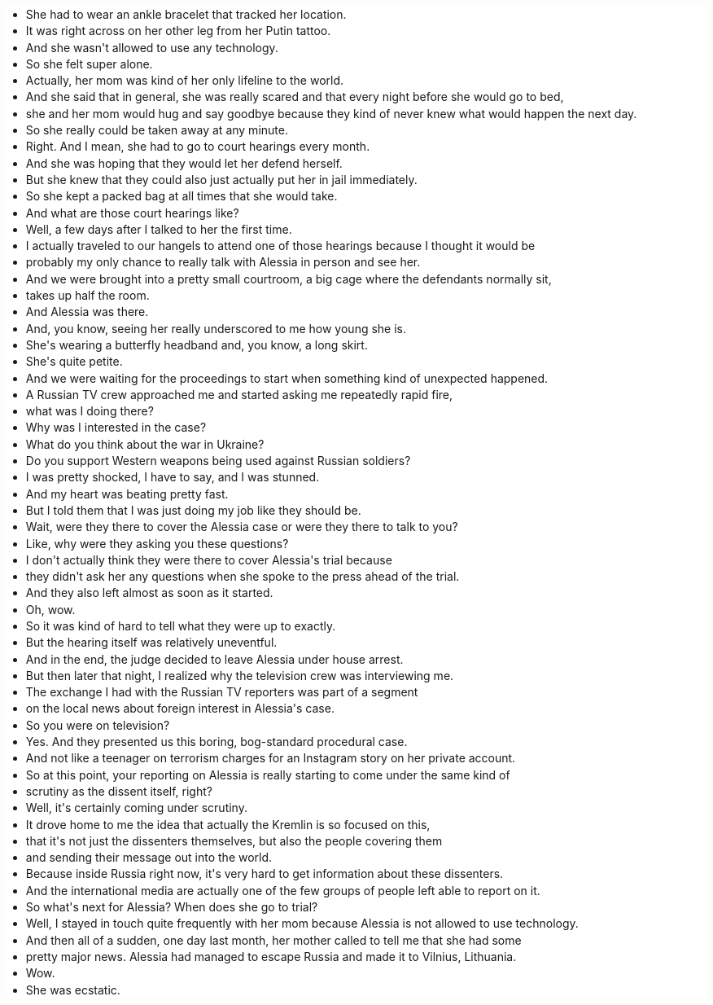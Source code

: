 *  She had to wear an ankle bracelet that tracked her location.
*  It was right across on her other leg from her Putin tattoo.
*  And she wasn't allowed to use any technology.
*  So she felt super alone.
*  Actually, her mom was kind of her only lifeline to the world.
*  And she said that in general, she was really scared and that every night before she would go to bed,
*  she and her mom would hug and say goodbye because they kind of never knew what would happen the next day.
*  So she really could be taken away at any minute.
*  Right. And I mean, she had to go to court hearings every month.
*  And she was hoping that they would let her defend herself.
*  But she knew that they could also just actually put her in jail immediately.
*  So she kept a packed bag at all times that she would take.
*  And what are those court hearings like?
*  Well, a few days after I talked to her the first time.
*  I actually traveled to our hangels to attend one of those hearings because I thought it would be
*  probably my only chance to really talk with Alessia in person and see her.
*  And we were brought into a pretty small courtroom, a big cage where the defendants normally sit,
*  takes up half the room.
*  And Alessia was there.
*  And, you know, seeing her really underscored to me how young she is.
*  She's wearing a butterfly headband and, you know, a long skirt.
*  She's quite petite.
*  And we were waiting for the proceedings to start when something kind of unexpected happened.
*  A Russian TV crew approached me and started asking me repeatedly rapid fire,
*  what was I doing there?
*  Why was I interested in the case?
*  What do you think about the war in Ukraine?
*  Do you support Western weapons being used against Russian soldiers?
*  I was pretty shocked, I have to say, and I was stunned.
*  And my heart was beating pretty fast.
*  But I told them that I was just doing my job like they should be.
*  Wait, were they there to cover the Alessia case or were they there to talk to you?
*  Like, why were they asking you these questions?
*  I don't actually think they were there to cover Alessia's trial because
*  they didn't ask her any questions when she spoke to the press ahead of the trial.
*  And they also left almost as soon as it started.
*  Oh, wow.
*  So it was kind of hard to tell what they were up to exactly.
*  But the hearing itself was relatively uneventful.
*  And in the end, the judge decided to leave Alessia under house arrest.
*  But then later that night, I realized why the television crew was interviewing me.
*  The exchange I had with the Russian TV reporters was part of a segment
*  on the local news about foreign interest in Alessia's case.
*  So you were on television?
*  Yes. And they presented us this boring, bog-standard procedural case.
*  And not like a teenager on terrorism charges for an Instagram story on her private account.
*  So at this point, your reporting on Alessia is really starting to come under the same kind of
*  scrutiny as the dissent itself, right?
*  Well, it's certainly coming under scrutiny.
*  It drove home to me the idea that actually the Kremlin is so focused on this,
*  that it's not just the dissenters themselves, but also the people covering them
*  and sending their message out into the world.
*  Because inside Russia right now, it's very hard to get information about these dissenters.
*  And the international media are actually one of the few groups of people left able to report on it.
*  So what's next for Alessia? When does she go to trial?
*  Well, I stayed in touch quite frequently with her mom because Alessia is not allowed to use technology.
*  And then all of a sudden, one day last month, her mother called to tell me that she had some
*  pretty major news. Alessia had managed to escape Russia and made it to Vilnius, Lithuania.
*  Wow.
*  She was ecstatic.